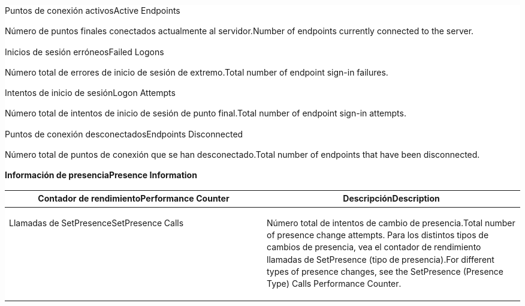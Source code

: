 <td><p><span data-ttu-id="a68af-123">Puntos de conexión activos</span><span class="sxs-lookup"><span data-stu-id="a68af-123">Active Endpoints</span></span></p></td>
<td><p><span data-ttu-id="a68af-124">Número de puntos finales conectados actualmente al servidor.</span><span class="sxs-lookup"><span data-stu-id="a68af-124">Number of endpoints currently connected to the server.</span></span></p></td>
</tr>
<tr class="odd">
<td><p><span data-ttu-id="a68af-125">Inicios de sesión erróneos</span><span class="sxs-lookup"><span data-stu-id="a68af-125">Failed Logons</span></span></p></td>
<td><p><span data-ttu-id="a68af-126">Número total de errores de inicio de sesión de extremo.</span><span class="sxs-lookup"><span data-stu-id="a68af-126">Total number of endpoint sign-in failures.</span></span></p></td>
</tr>
<tr class="even">
<td><p><span data-ttu-id="a68af-127">Intentos de inicio de sesión</span><span class="sxs-lookup"><span data-stu-id="a68af-127">Logon Attempts</span></span></p></td>
<td><p><span data-ttu-id="a68af-128">Número total de intentos de inicio de sesión de punto final.</span><span class="sxs-lookup"><span data-stu-id="a68af-128">Total number of endpoint sign-in attempts.</span></span></p></td>
</tr>
<tr class="odd">
<td><p><span data-ttu-id="a68af-129">Puntos de conexión desconectados</span><span class="sxs-lookup"><span data-stu-id="a68af-129">Endpoints Disconnected</span></span></p></td>
<td><p><span data-ttu-id="a68af-130">Número total de puntos de conexión que se han desconectado.</span><span class="sxs-lookup"><span data-stu-id="a68af-130">Total number of endpoints that have been disconnected.</span></span></p></td>
</tr>
<tr class="even">
<td></td>
<td></td>
</tr>
</tbody>
</table>


<span data-ttu-id="a68af-131">**Información de presencia**</span><span class="sxs-lookup"><span data-stu-id="a68af-131">**Presence Information**</span></span>


<table>
<colgroup>
<col style="width: 50%" />
<col style="width: 50%" />
</colgroup>
<thead>
<tr class="header">
<th><span data-ttu-id="a68af-132"><strong>Contador de rendimiento</strong></span><span class="sxs-lookup"><span data-stu-id="a68af-132"><strong>Performance Counter</strong></span></span></th>
<th><span data-ttu-id="a68af-133"><strong>Descripción</strong></span><span class="sxs-lookup"><span data-stu-id="a68af-133"><strong>Description</strong></span></span></th>
</tr>
</thead>
<tbody>
<tr class="odd">
<td><p><span data-ttu-id="a68af-134">Llamadas de SetPresence</span><span class="sxs-lookup"><span data-stu-id="a68af-134">SetPresence Calls</span></span></p></td>
<td><p><span data-ttu-id="a68af-135">Número total de intentos de cambio de presencia.</span><span class="sxs-lookup"><span data-stu-id="a68af-135">Total number of presence change attempts.</span></span> <span data-ttu-id="a68af-136">Para los distintos tipos de cambios de presencia, vea el contador de rendimiento llamadas de SetPresence (tipo de presencia).</span><span class="sxs-lookup"><span data-stu-id="a68af-136">For different types of presence changes, see the SetPresence (Presence Type) Calls Performance Counter.</span></span></p></td>
</tr>
<tr class="even">
